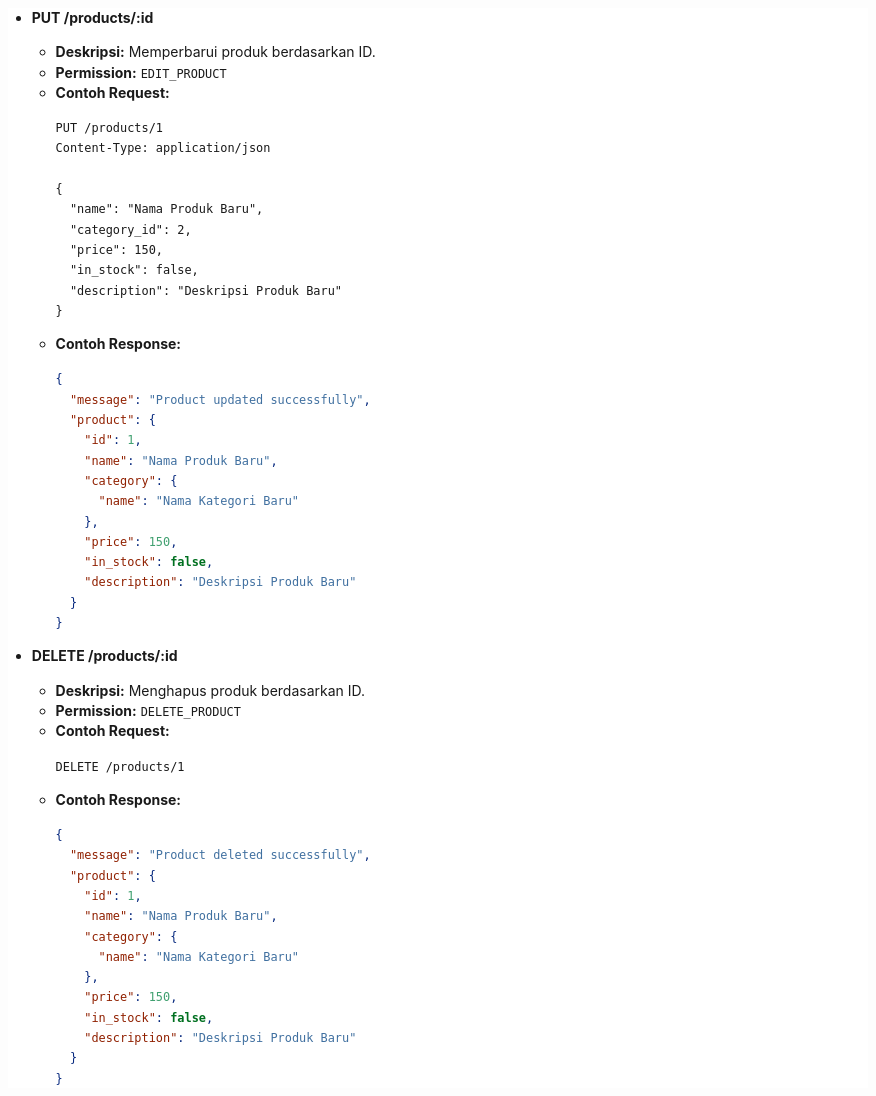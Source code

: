 - **PUT /products/:id**
  - **Deskripsi:** Memperbarui produk berdasarkan ID.
  - **Permission:** `EDIT_PRODUCT`
  - **Contoh Request:**
    ```http
    PUT /products/1
    Content-Type: application/json

    {
      "name": "Nama Produk Baru",
      "category_id": 2,
      "price": 150,
      "in_stock": false,
      "description": "Deskripsi Produk Baru"
    }
    ```
  - **Contoh Response:**
    ```json
    {
      "message": "Product updated successfully",
      "product": {
        "id": 1,
        "name": "Nama Produk Baru",
        "category": {
          "name": "Nama Kategori Baru"
        },
        "price": 150,
        "in_stock": false,
        "description": "Deskripsi Produk Baru"
      }
    }
    ```

- **DELETE /products/:id**
  - **Deskripsi:** Menghapus produk berdasarkan ID.
  - **Permission:** `DELETE_PRODUCT`
  - **Contoh Request:**
    ```http
    DELETE /products/1
    ```
  - **Contoh Response:**
    ```json
    {
      "message": "Product deleted successfully",
      "product": {
        "id": 1,
        "name": "Nama Produk Baru",
        "category": {
          "name": "Nama Kategori Baru"
        },
        "price": 150,
        "in_stock": false,
        "description": "Deskripsi Produk Baru"
      }
    }
    ```
